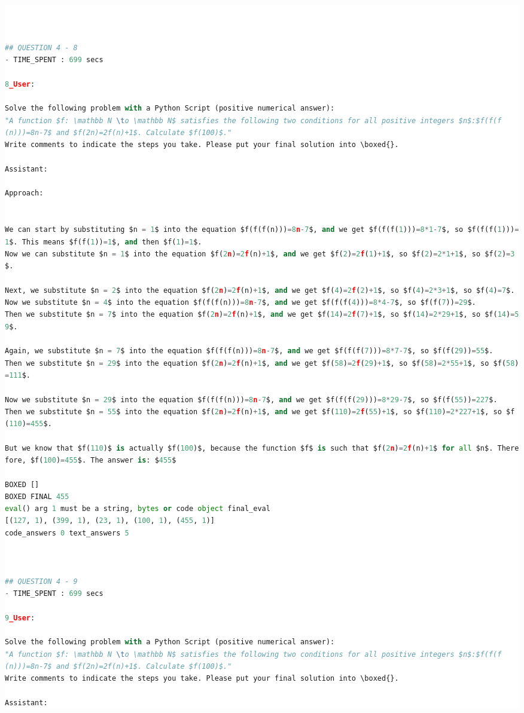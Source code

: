 ```python



## QUESTION 4 - 8 
- TIME_SPENT : 699 secs

8_User:

Solve the following problem with a Python Script (positive numerical answer):
"A function $f: \mathbb N \to \mathbb N$ satisfies the following two conditions for all positive integers $n$:$f(f(f(n)))=8n-7$ and $f(2n)=2f(n)+1$. Calculate $f(100)$."
Write comments to indicate the steps you take. Please put your final solution into \boxed{}.

Assistant:

Approach:


We can start by substituting $n = 1$ into the equation $f(f(f(n)))=8n-7$, and we get $f(f(f(1)))=8*1-7$, so $f(f(f(1)))=1$. This means $f(f(1))=1$, and then $f(1)=1$.
Now we can substitute $n = 1$ into the equation $f(2n)=2f(n)+1$, and we get $f(2)=2f(1)+1$, so $f(2)=2*1+1$, so $f(2)=3$.

Next, we substitute $n = 2$ into the equation $f(2n)=2f(n)+1$, and we get $f(4)=2f(2)+1$, so $f(4)=2*3+1$, so $f(4)=7$.
Now we substitute $n = 4$ into the equation $f(f(f(n)))=8n-7$, and we get $f(f(f(4)))=8*4-7$, so $f(f(7))=29$.
Then we substitute $n = 7$ into the equation $f(2n)=2f(n)+1$, and we get $f(14)=2f(7)+1$, so $f(14)=2*29+1$, so $f(14)=59$.

Again, we substitute $n = 7$ into the equation $f(f(f(n)))=8n-7$, and we get $f(f(f(7)))=8*7-7$, so $f(f(29))=55$.
Then we substitute $n = 29$ into the equation $f(2n)=2f(n)+1$, and we get $f(58)=2f(29)+1$, so $f(58)=2*55+1$, so $f(58)=111$.

Now we substitute $n = 29$ into the equation $f(f(f(n)))=8n-7$, and we get $f(f(f(29)))=8*29-7$, so $f(f(55))=227$.
Then we substitute $n = 55$ into the equation $f(2n)=2f(n)+1$, and we get $f(110)=2f(55)+1$, so $f(110)=2*227+1$, so $f(110)=455$.

But we know that $f(110)$ is actually $f(100)$, because the function $f$ is such that $f(2n)=2f(n)+1$ for all $n$. Therefore, $f(100)=455$. The answer is: $455$

BOXED []
BOXED FINAL 455
eval() arg 1 must be a string, bytes or code object final_eval
[(127, 1), (399, 1), (23, 1), (100, 1), (455, 1)]
code_answers 0 text_answers 5



## QUESTION 4 - 9 
- TIME_SPENT : 699 secs

9_User:

Solve the following problem with a Python Script (positive numerical answer):
"A function $f: \mathbb N \to \mathbb N$ satisfies the following two conditions for all positive integers $n$:$f(f(f(n)))=8n-7$ and $f(2n)=2f(n)+1$. Calculate $f(100)$."
Write comments to indicate the steps you take. Please put your final solution into \boxed{}.

Assistant:

```